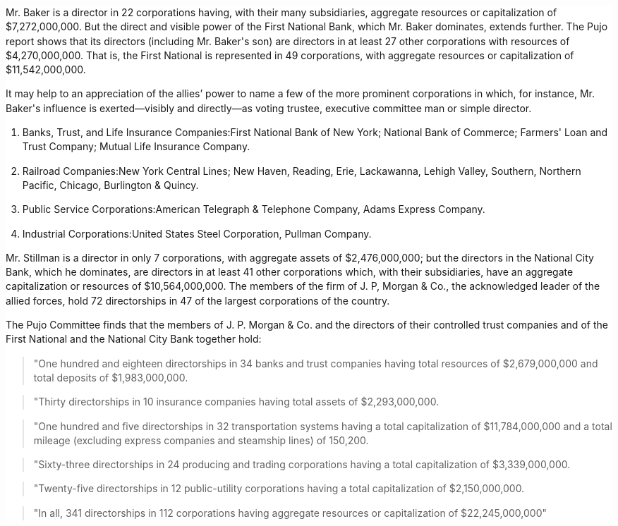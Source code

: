 Mr. Baker is a director in 22 corporations having, with their many
subsidiaries, aggregate resources or capitalization of $7,272,000,000. But the
direct and visible power of the First National Bank, which Mr. Baker dominates,
extends further. The Pujo report shows that its directors (including Mr.
Baker's son) are directors in at least 27 other corporations with resources of
$4,270,000,000. That is, the First National is represented in 49 corporations,
with aggregate resources or capitalization of $11,542,000,000.

It may help to an appreciation of the allies’ power to name a few of the more
prominent corporations in which, for instance, Mr. Baker's influence is
exerted—visibly and directly—as voting trustee, executive committee man or
simple director.

1. Banks, Trust, and Life Insurance Companies:First National Bank of New York;
   National Bank of Commerce; Farmers' Loan and Trust Company; Mutual Life
   Insurance Company.

2. Railroad Companies:New York Central Lines; New Haven, Reading, Erie,
   Lackawanna, Lehigh Valley, Southern, Northern Pacific, Chicago, Burlington &
   Quincy.

3. Public Service Corporations:American Telegraph & Telephone Company, Adams
   Express Company.

4. Industrial Corporations:United States Steel Corporation, Pullman Company.

Mr. Stillman is a director in only 7 corporations, with aggregate assets of
$2,476,000,000; but the directors in the National City Bank, which he
dominates, are directors in at least 41 other corporations which, with their
subsidiaries, have an aggregate capitalization or resources of $10,564,000,000.
The members of the firm of J. P, Morgan & Co., the acknowledged leader of the
allied forces, hold 72 directorships in 47 of the largest corporations of the
country.

The Pujo Committee finds that the members of J. P. Morgan & Co. and the
directors of their controlled trust companies and of the First National and the
National City Bank together hold:

> "One hundred and eighteen directorships in 34 banks and trust companies
> having total resources of $2,679,000,000 and total deposits of
> $1,983,000,000.

> "Thirty directorships in 10 insurance companies having total assets of
> $2,293,000,000.

> "One hundred and five directorships in 32 transportation systems having a
> total capitalization of $11,784,000,000 and a total mileage (excluding
> express companies and steamship lines) of 150,200.

> "Sixty-three directorships in 24 producing and trading corporations having a
> total capitalization of $3,339,000,000.

> "Twenty-five directorships in 12 public-utility corporations having a total
> capitalization of $2,150,000,000.

> "In all, 341 directorships in 112 corporations having aggregate resources or
> capitalization of $22,245,000,000"
